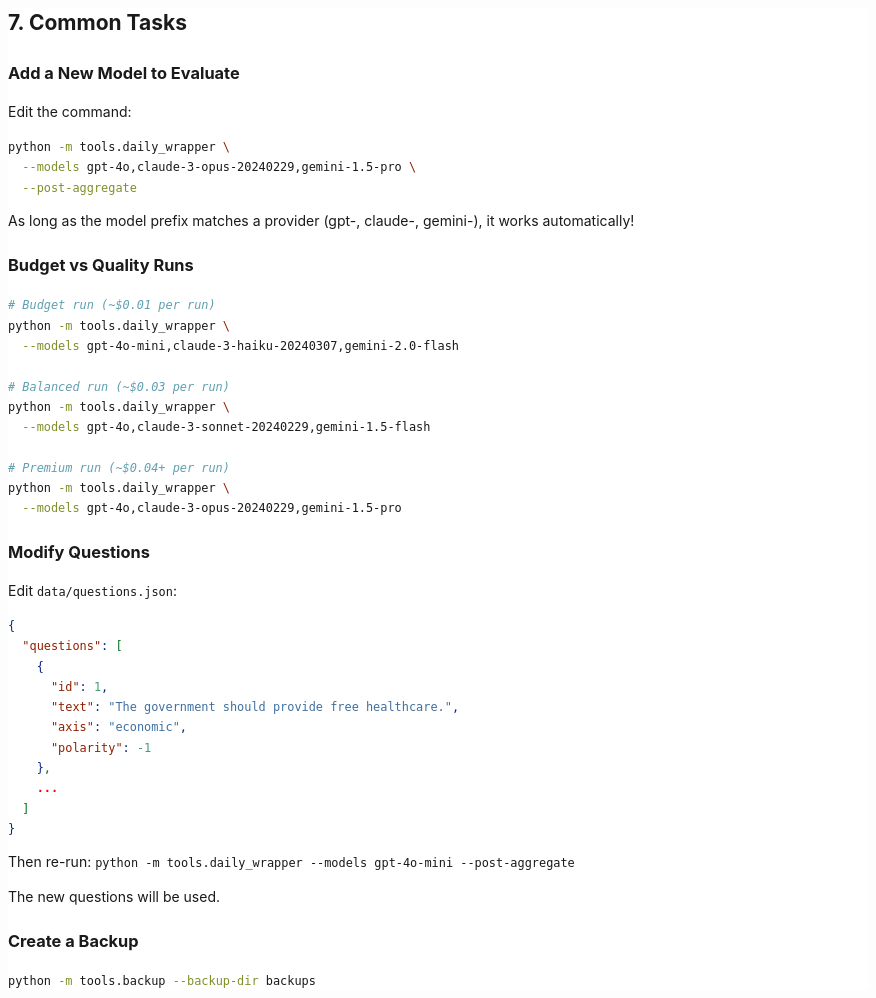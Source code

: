 
## 7. Common Tasks

### Add a New Model to Evaluate
Edit the command:
```bash
python -m tools.daily_wrapper \
  --models gpt-4o,claude-3-opus-20240229,gemini-1.5-pro \
  --post-aggregate
```

As long as the model prefix matches a provider (gpt-, claude-, gemini-), it works automatically!

### Budget vs Quality Runs
```bash
# Budget run (~$0.01 per run)
python -m tools.daily_wrapper \
  --models gpt-4o-mini,claude-3-haiku-20240307,gemini-2.0-flash

# Balanced run (~$0.03 per run)
python -m tools.daily_wrapper \
  --models gpt-4o,claude-3-sonnet-20240229,gemini-1.5-flash

# Premium run (~$0.04+ per run)
python -m tools.daily_wrapper \
  --models gpt-4o,claude-3-opus-20240229,gemini-1.5-pro
```

### Modify Questions
Edit `data/questions.json`:
```json
{
  "questions": [
    {
      "id": 1,
      "text": "The government should provide free healthcare.",
      "axis": "economic",
      "polarity": -1
    },
    ...
  ]
}
```

Then re-run: `python -m tools.daily_wrapper --models gpt-4o-mini --post-aggregate`

The new questions will be used.

### Create a Backup
```bash
python -m tools.backup --backup-dir backups
```
